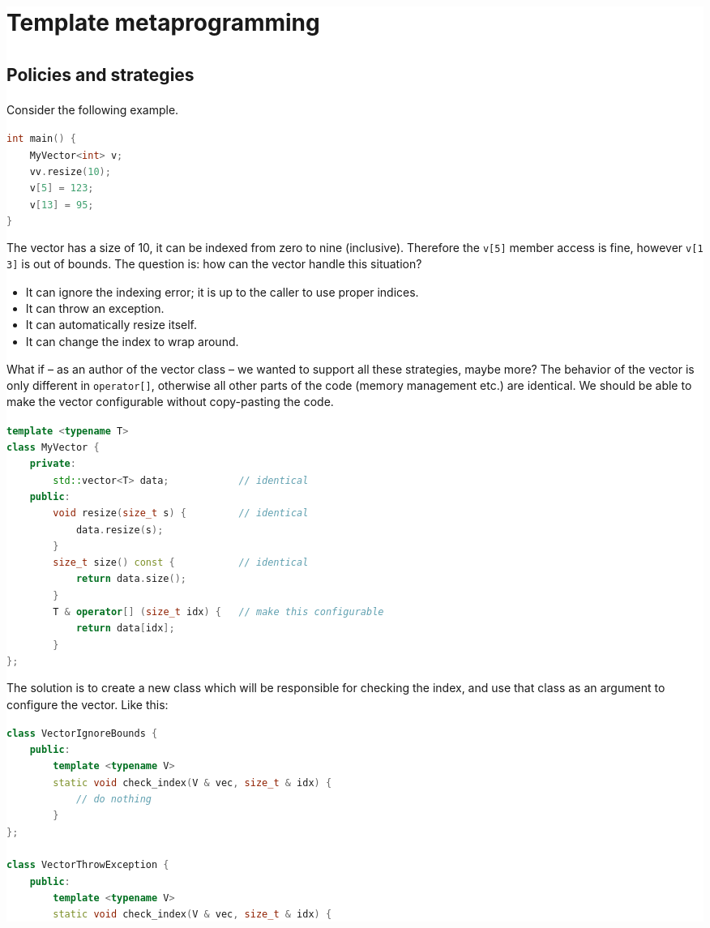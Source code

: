 # Template metaprogramming

## Policies and strategies

Consider the following example.

```c++
int main() {
    MyVector<int> v;
    vv.resize(10);
    v[5] = 123;
    v[13] = 95;
}
```

The vector has a size of 10, it can be indexed from zero to nine (inclusive).
Therefore the `v[5]` member access is fine, however `v[13]` is out of bounds.
The question is: how can the vector handle this situation?

- It can ignore the indexing error; it is up to the caller to use proper indices.
- It can throw an exception.
- It can automatically resize itself.
- It can change the index to wrap around.
  

What if – as an author of the vector class – we wanted to support all these
strategies, maybe more? The behavior of the vector is only different in
`operator[]`, otherwise all other parts of the code (memory management etc.)
are identical. We should be able to make the vector configurable without
copy-pasting the code.

```c++
template <typename T>
class MyVector {
    private:
        std::vector<T> data;            // identical
    public:
        void resize(size_t s) {         // identical
            data.resize(s);
        }
        size_t size() const {           // identical
            return data.size();
        }
        T & operator[] (size_t idx) {   // make this configurable
            return data[idx];
        }
};
```

The solution is to create a new class which will be responsible for
checking the index, and use that class as an argument to configure the
vector. Like this:

```c++
class VectorIgnoreBounds {
    public:
        template <typename V>
        static void check_index(V & vec, size_t & idx) {
            // do nothing
        }
};

class VectorThrowException {
    public:
        template <typename V>
        static void check_index(V & vec, size_t & idx) {
```